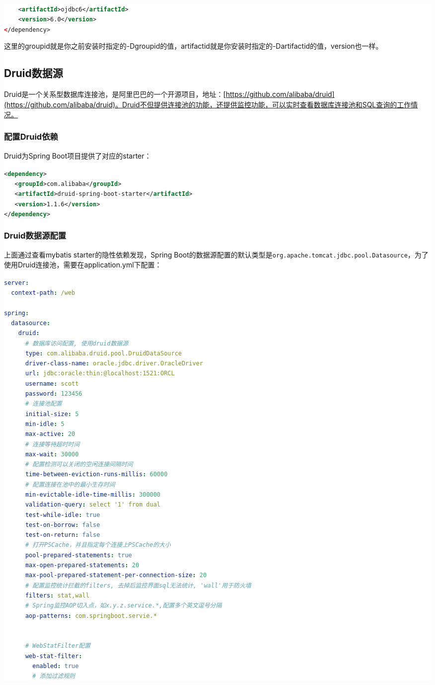 ```xml
    <artifactId>ojdbc6</artifactId>
    <version>6.0</version>
</dependency>
```
这里的groupid就是你之前安装时指定的-Dgroupid的值，artifactid就是你安装时指定的-Dartifactid的值，version也一样。
## Druid数据源
Druid是一个关系型数据库连接池，是阿里巴巴的一个开源项目，地址：[https://github.com/alibaba/druid](https://github.com/alibaba/druid)。Druid不但提供连接池的功能，还提供监控功能，可以实时查看数据库连接池和SQL查询的工作情况。
### 配置Druid依赖
Druid为Spring Boot项目提供了对应的starter：
```xml
<dependency>
   <groupId>com.alibaba</groupId>
   <artifactId>druid-spring-boot-starter</artifactId>
   <version>1.1.6</version>
</dependency>
```
### Druid数据源配置
上面通过查看mybatis starter的隐性依赖发现，Spring Boot的数据源配置的默认类型是`org.apache.tomcat.jdbc.pool.Datasource`，为了使用Druid连接池，需要在application.yml下配置：
```yml
server:
  context-path: /web

spring:
  datasource:
    druid:
      # 数据库访问配置, 使用druid数据源
      type: com.alibaba.druid.pool.DruidDataSource
      driver-class-name: oracle.jdbc.driver.OracleDriver
      url: jdbc:oracle:thin:@localhost:1521:ORCL
      username: scott
      password: 123456
      # 连接池配置
      initial-size: 5
      min-idle: 5
      max-active: 20
      # 连接等待超时时间
      max-wait: 30000
      # 配置检测可以关闭的空闲连接间隔时间
      time-between-eviction-runs-millis: 60000
      # 配置连接在池中的最小生存时间
      min-evictable-idle-time-millis: 300000
      validation-query: select '1' from dual
      test-while-idle: true
      test-on-borrow: false
      test-on-return: false
      # 打开PSCache，并且指定每个连接上PSCache的大小
      pool-prepared-statements: true
      max-open-prepared-statements: 20
      max-pool-prepared-statement-per-connection-size: 20
      # 配置监控统计拦截的filters, 去掉后监控界面sql无法统计, 'wall'用于防火墙
      filters: stat,wall
      # Spring监控AOP切入点，如x.y.z.service.*,配置多个英文逗号分隔
      aop-patterns: com.springboot.servie.*
      
    
      # WebStatFilter配置
      web-stat-filter:
        enabled: true
        # 添加过滤规则
```